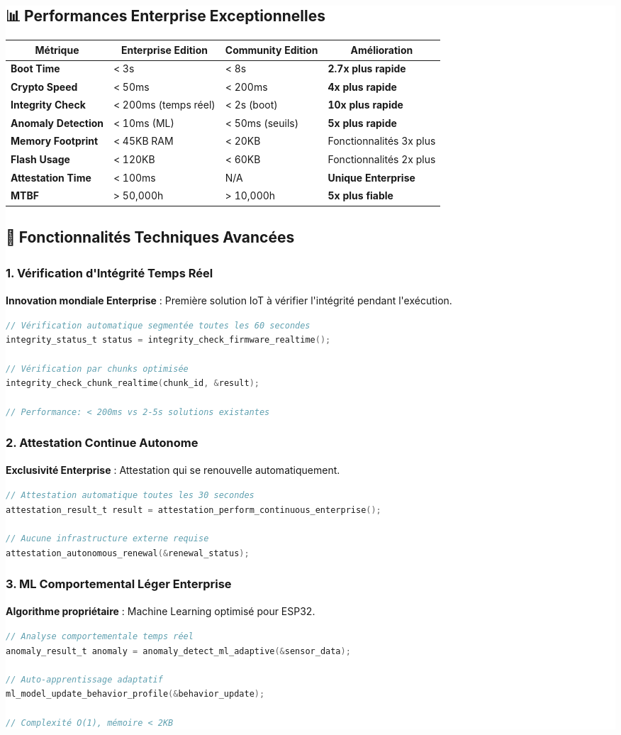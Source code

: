 ## 📊 Performances Enterprise Exceptionnelles

| Métrique | Enterprise Edition | Community Edition | Amélioration |
|----------|-------------------|------------------|--------------|
| **Boot Time** | < 3s | < 8s | **2.7x plus rapide** |
| **Crypto Speed** | < 50ms | < 200ms | **4x plus rapide** |
| **Integrity Check** | < 200ms (temps réel) | < 2s (boot) | **10x plus rapide** |
| **Anomaly Detection** | < 10ms (ML) | < 50ms (seuils) | **5x plus rapide** |
| **Memory Footprint** | < 45KB RAM | < 20KB | Fonctionnalités 3x plus |
| **Flash Usage** | < 120KB | < 60KB | Fonctionnalités 2x plus |
| **Attestation Time** | < 100ms | N/A | **Unique Enterprise** |
| **MTBF** | > 50,000h | > 10,000h | **5x plus fiable** |

## 🔬 Fonctionnalités Techniques Avancées

### 1. Vérification d'Intégrité Temps Réel
**Innovation mondiale Enterprise** : Première solution IoT à vérifier l'intégrité pendant l'exécution.

```c
// Vérification automatique segmentée toutes les 60 secondes
integrity_status_t status = integrity_check_firmware_realtime();

// Vérification par chunks optimisée
integrity_check_chunk_realtime(chunk_id, &result);

// Performance: < 200ms vs 2-5s solutions existantes
```

### 2. Attestation Continue Autonome
**Exclusivité Enterprise** : Attestation qui se renouvelle automatiquement.

```c
// Attestation automatique toutes les 30 secondes
attestation_result_t result = attestation_perform_continuous_enterprise();

// Aucune infrastructure externe requise
attestation_autonomous_renewal(&renewal_status);
```

### 3. ML Comportemental Léger Enterprise
**Algorithme propriétaire** : Machine Learning optimisé pour ESP32.

```c
// Analyse comportementale temps réel
anomaly_result_t anomaly = anomaly_detect_ml_adaptive(&sensor_data);

// Auto-apprentissage adaptatif
ml_model_update_behavior_profile(&behavior_update);

// Complexité O(1), mémoire < 2KB
```
